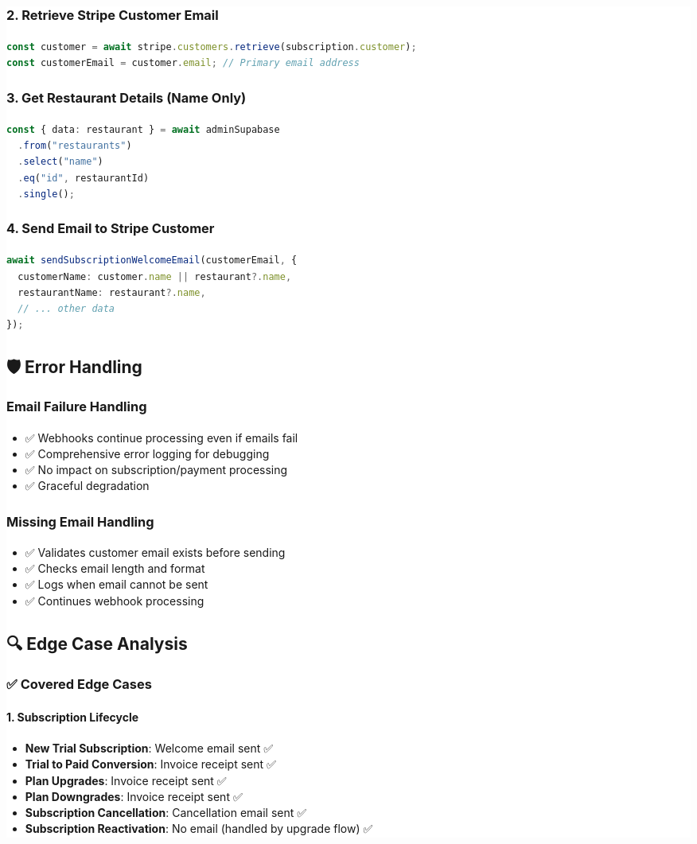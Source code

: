 ### **2. Retrieve Stripe Customer Email**

```typescript
const customer = await stripe.customers.retrieve(subscription.customer);
const customerEmail = customer.email; // Primary email address
```

### **3. Get Restaurant Details (Name Only)**

```typescript
const { data: restaurant } = await adminSupabase
  .from("restaurants")
  .select("name")
  .eq("id", restaurantId)
  .single();
```

### **4. Send Email to Stripe Customer**

```typescript
await sendSubscriptionWelcomeEmail(customerEmail, {
  customerName: customer.name || restaurant?.name,
  restaurantName: restaurant?.name,
  // ... other data
});
```

## 🛡️ **Error Handling**

### **Email Failure Handling**

- ✅ Webhooks continue processing even if emails fail
- ✅ Comprehensive error logging for debugging
- ✅ No impact on subscription/payment processing
- ✅ Graceful degradation

### **Missing Email Handling**

- ✅ Validates customer email exists before sending
- ✅ Checks email length and format
- ✅ Logs when email cannot be sent
- ✅ Continues webhook processing

## 🔍 **Edge Case Analysis**

### **✅ Covered Edge Cases**

#### **1. Subscription Lifecycle**

- **New Trial Subscription**: Welcome email sent ✅
- **Trial to Paid Conversion**: Invoice receipt sent ✅
- **Plan Upgrades**: Invoice receipt sent ✅
- **Plan Downgrades**: Invoice receipt sent ✅
- **Subscription Cancellation**: Cancellation email sent ✅
- **Subscription Reactivation**: No email (handled by upgrade flow) ✅
